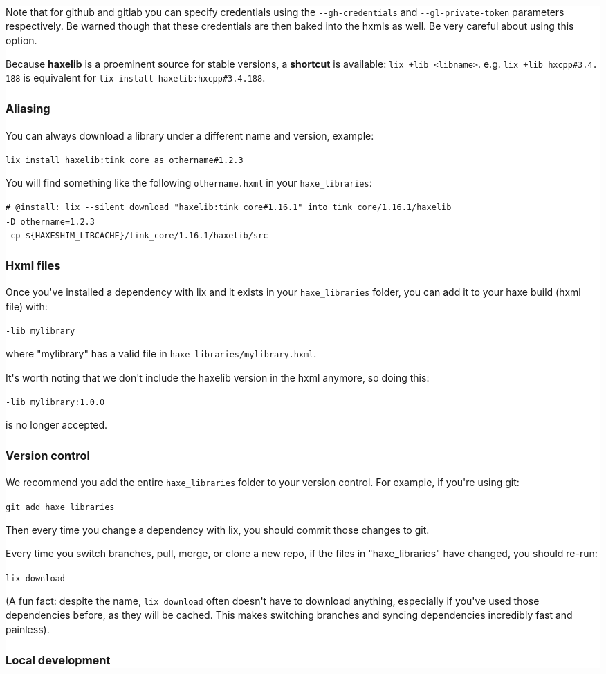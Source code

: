 
Note that for github and gitlab you can specify credentials using the `--gh-credentials` and `--gl-private-token` parameters respectively. Be warned though that these credentials are then baked into the hxmls as well. Be very careful about using this option.

Because **haxelib** is a proeminent source for stable versions, a **shortcut** is available: `lix +lib <libname>`. e.g. `lix +lib hxcpp#3.4.188` is equivalent for `lix install haxelib:hxcpp#3.4.188`.

### Aliasing

You can always download a library under a different name and version, example:

```
lix install haxelib:tink_core as othername#1.2.3
```

You will find something like the following `othername.hxml` in your `haxe_libraries`:

```hxml
# @install: lix --silent download "haxelib:tink_core#1.16.1" into tink_core/1.16.1/haxelib
-D othername=1.2.3
-cp ${HAXESHIM_LIBCACHE}/tink_core/1.16.1/haxelib/src
```

### Hxml files

Once you've installed a dependency with lix and it exists in your `haxe_libraries` folder, you can add it to your haxe build (hxml file) with:

    -lib mylibrary

where "mylibrary" has a valid file in `haxe_libraries/mylibrary.hxml`.

It's worth noting that we don't include the haxelib version in the hxml anymore, so doing this:

    -lib mylibrary:1.0.0

is no longer accepted.

### Version control

We recommend you add the entire `haxe_libraries` folder to your version control. For example, if you're using git:

    git add haxe_libraries

Then every time you change a dependency with lix, you should commit those changes to git.

Every time you switch branches, pull, merge, or clone a new repo, if the files in "haxe_libraries" have changed, you should re-run:

    lix download

(A fun fact: despite the name, `lix download` often doesn't have to download anything, especially if you've used those dependencies before, as they will be cached. This makes switching branches and syncing dependencies incredibly fast and painless).

### Local development
